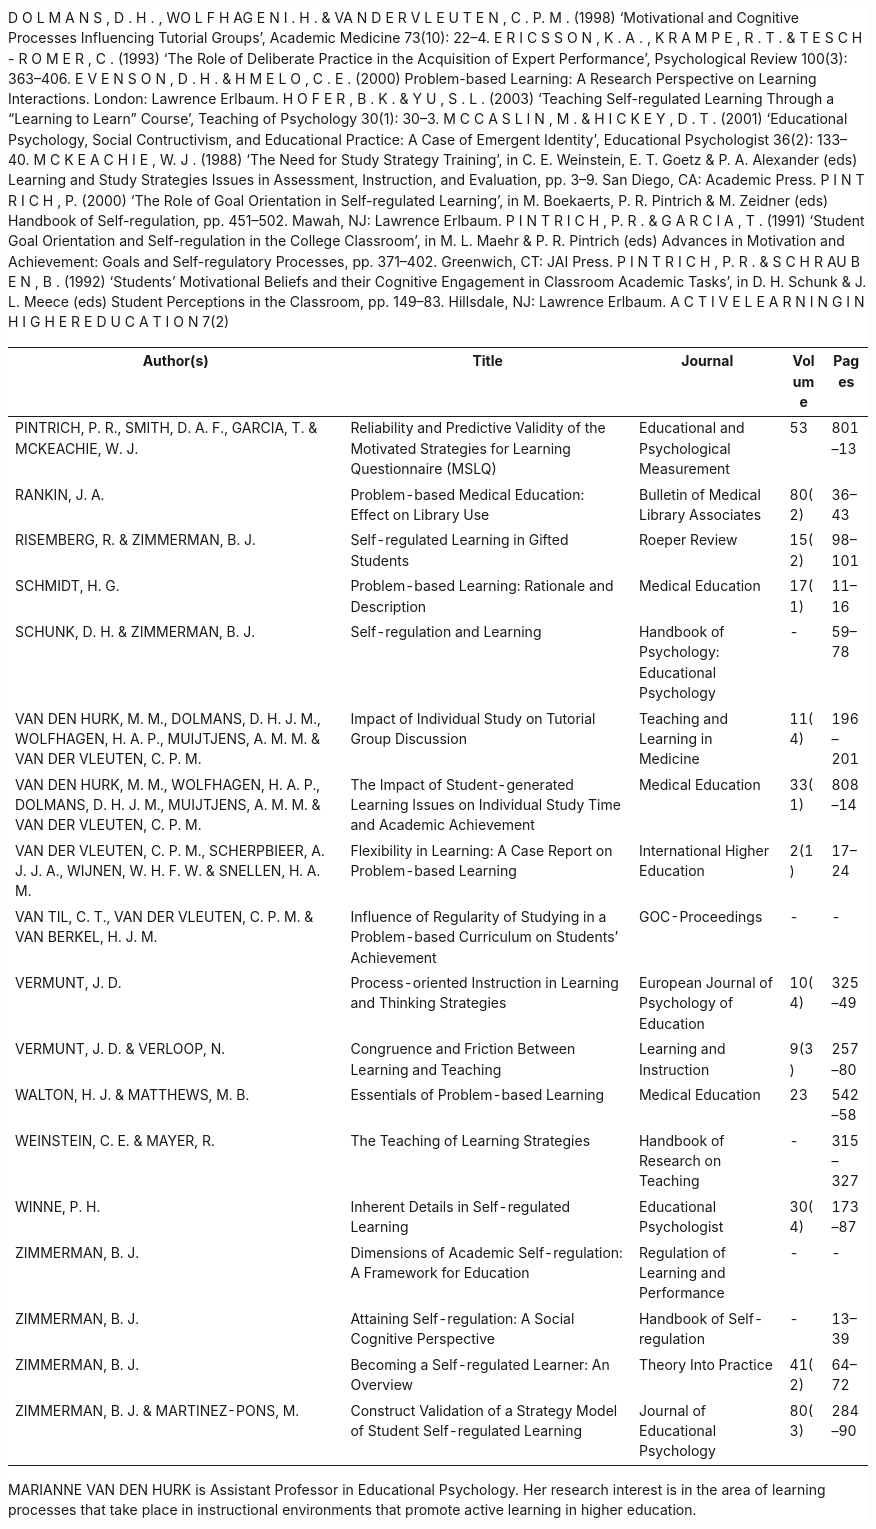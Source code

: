 D O L M A N S , D . H . , WO L F H AG E N I . H . & VA N D E R V L E U T E N , C . P. M . (1998)
‘Motivational and Cognitive Processes Influencing Tutorial Groups’, Academic
Medicine 73(10): 22–4.
E R I C S S O N , K . A . , K R A M P E , R . T . & T E S C H - R O M E R , C . (1993) ‘The Role of
Deliberate Practice in the Acquisition of Expert Performance’, Psychological Review
100(3): 363–406.
E V E N S O N , D . H . & H M E L O , C . E . (2000) Problem-based Learning: A Research
Perspective on Learning Interactions. London: Lawrence Erlbaum.
H O F E R , B . K . & Y U , S . L . (2003) ‘Teaching Self-regulated Learning Through a
“Learning to Learn” Course’, Teaching of Psychology 30(1): 30–3.
M C C A S L I N , M . & H I C K E Y , D . T . (2001) ‘Educational Psychology, Social
Contructivism, and Educational Practice: A Case of Emergent Identity’, Educational
Psychologist 36(2): 133–40.
M C K E A C H I E , W. J . (1988) ‘The Need for Study Strategy Training’, in C. E. Weinstein,
E. T. Goetz & P. A. Alexander (eds) Learning and Study Strategies Issues in Assessment,
Instruction, and Evaluation, pp. 3–9. San Diego, CA: Academic Press.
P I N T R I C H , P. (2000) ‘The Role of Goal Orientation in Self-regulated Learning’, in
M. Boekaerts, P. R. Pintrich & M. Zeidner (eds) Handbook of Self-regulation,
pp. 451–502. Mawah, NJ: Lawrence Erlbaum.
P I N T R I C H , P. R . & G A R C I A , T . (1991) ‘Student Goal Orientation and Self-regulation
in the College Classroom’, in M. L. Maehr & P. R. Pintrich (eds) Advances in Motivation
and Achievement: Goals and Self-regulatory Processes, pp. 371–402. Greenwich, CT: JAI Press.
P I N T R I C H , P. R . & S C H R AU B E N , B . (1992) ‘Students’ Motivational Beliefs and their
Cognitive Engagement in Classroom Academic Tasks’, in D. H. Schunk &
J. L. Meece (eds) Student Perceptions in the Classroom, pp. 149–83. Hillsdale, NJ:
Lawrence Erlbaum. A C T I V E        L E A R N I N G           I N    H I G H E R         E D U C A T I O N            7(2)

| Author(s) | Title | Journal | Volume | Pages |
|-----------|-------|---------|--------|-------|
| PINTRICH, P. R., SMITH, D. A. F., GARCIA, T. & MCKEACHIE, W. J. | Reliability and Predictive Validity of the Motivated Strategies for Learning Questionnaire (MSLQ) | Educational and Psychological Measurement | 53 | 801–13 |
| RANKIN, J. A. | Problem-based Medical Education: Effect on Library Use | Bulletin of Medical Library Associates | 80(2) | 36–43 |
| RISEMBERG, R. & ZIMMERMAN, B. J. | Self-regulated Learning in Gifted Students | Roeper Review | 15(2) | 98–101 |
| SCHMIDT, H. G. | Problem-based Learning: Rationale and Description | Medical Education | 17(1) | 11–16 |
| SCHUNK, D. H. & ZIMMERMAN, B. J. | Self-regulation and Learning | Handbook of Psychology: Educational Psychology | - | 59–78 |
| VAN DEN HURK, M. M., DOLMANS, D. H. J. M., WOLFHAGEN, H. A. P., MUIJTJENS, A. M. M. & VAN DER VLEUTEN, C. P. M. | Impact of Individual Study on Tutorial Group Discussion | Teaching and Learning in Medicine | 11(4) | 196–201 |
| VAN DEN HURK, M. M., WOLFHAGEN, H. A. P., DOLMANS, D. H. J. M., MUIJTJENS, A. M. M. & VAN DER VLEUTEN, C. P. M. | The Impact of Student-generated Learning Issues on Individual Study Time and Academic Achievement | Medical Education | 33(1) | 808–14 |
| VAN DER VLEUTEN, C. P. M., SCHERPBIEER, A. J. J. A., WIJNEN, W. H. F. W. & SNELLEN, H. A. M. | Flexibility in Learning: A Case Report on Problem-based Learning | International Higher Education | 2(1) | 17–24 |
| VAN TIL, C. T., VAN DER VLEUTEN, C. P. M. & VAN BERKEL, H. J. M. | Influence of Regularity of Studying in a Problem-based Curriculum on Students’ Achievement | GOC-Proceedings | - | - |
| VERMUNT, J. D. | Process-oriented Instruction in Learning and Thinking Strategies | European Journal of Psychology of Education | 10(4) | 325–49 |
| VERMUNT, J. D. & VERLOOP, N. | Congruence and Friction Between Learning and Teaching | Learning and Instruction | 9(3) | 257–80 |
| WALTON, H. J. & MATTHEWS, M. B. | Essentials of Problem-based Learning | Medical Education | 23 | 542–58 |
| WEINSTEIN, C. E. & MAYER, R. | The Teaching of Learning Strategies | Handbook of Research on Teaching | - | 315–327 |
| WINNE, P. H. | Inherent Details in Self-regulated Learning | Educational Psychologist | 30(4) | 173–87 |
| ZIMMERMAN, B. J. | Dimensions of Academic Self-regulation: A Framework for Education | Regulation of Learning and Performance | - | - |
| ZIMMERMAN, B. J. | Attaining Self-regulation: A Social Cognitive Perspective | Handbook of Self-regulation | - | 13–39 |
| ZIMMERMAN, B. J. | Becoming a Self-regulated Learner: An Overview | Theory Into Practice | 41(2) | 64–72 |
| ZIMMERMAN, B. J. & MARTINEZ-PONS, M. | Construct Validation of a Strategy Model of Student Self-regulated Learning | Journal of Educational Psychology | 80(3) | 284–90 | Biographical note
MARIANNE VAN DEN HURK is Assistant Professor in Educational Psychology. Her research interest is in the area of learning processes that take place in instructional environments that promote active learning in higher education.